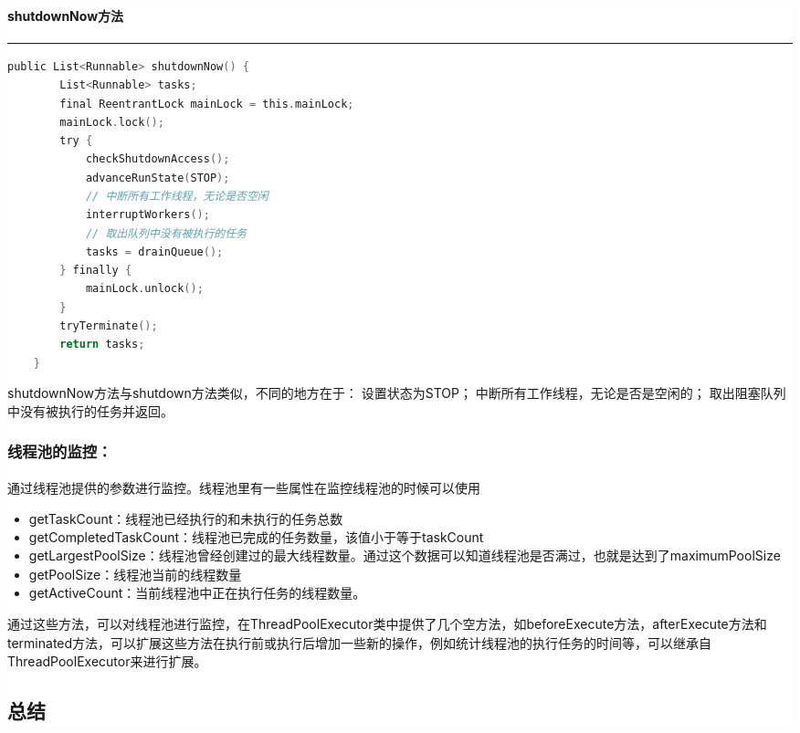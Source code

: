 #### shutdownNow方法
*****
```c
public List<Runnable> shutdownNow() {
        List<Runnable> tasks;
        final ReentrantLock mainLock = this.mainLock;
        mainLock.lock();
        try {
            checkShutdownAccess();
            advanceRunState(STOP);
            // 中断所有工作线程，无论是否空闲
            interruptWorkers();
            // 取出队列中没有被执行的任务
            tasks = drainQueue();
        } finally {
            mainLock.unlock();
        }
        tryTerminate();
        return tasks;
    }
```
    
shutdownNow方法与shutdown方法类似，不同的地方在于：
设置状态为STOP；
中断所有工作线程，无论是否是空闲的；
取出阻塞队列中没有被执行的任务并返回。

### 线程池的监控：
通过线程池提供的参数进行监控。线程池里有一些属性在监控线程池的时候可以使用  

* getTaskCount：线程池已经执行的和未执行的任务总数
* getCompletedTaskCount：线程池已完成的任务数量，该值小于等于taskCount
* getLargestPoolSize：线程池曾经创建过的最大线程数量。通过这个数据可以知道线程池是否满过，也就是达到了maximumPoolSize 
* getPoolSize：线程池当前的线程数量
* getActiveCount：当前线程池中正在执行任务的线程数量。 

通过这些方法，可以对线程池进行监控，在ThreadPoolExecutor类中提供了几个空方法，如beforeExecute方法，afterExecute方法和terminated方法，可以扩展这些方法在执行前或执行后增加一些新的操作，例如统计线程池的执行任务的时间等，可以继承自ThreadPoolExecutor来进行扩展。

## 总结
